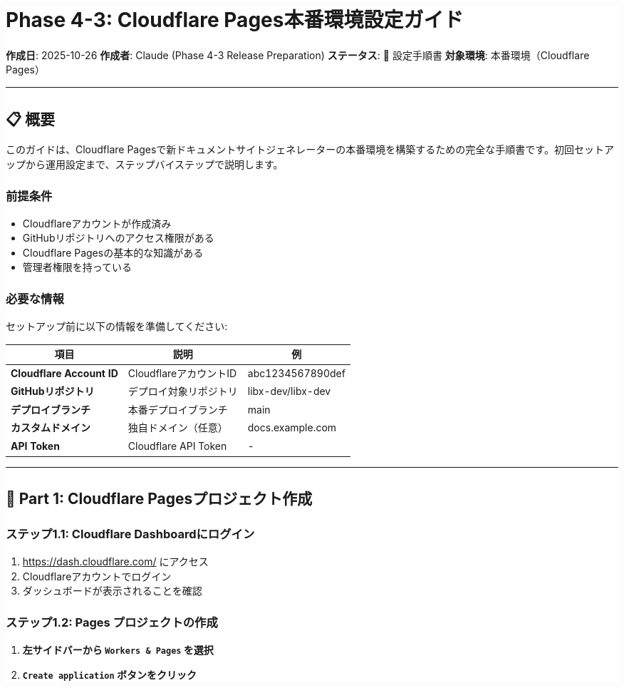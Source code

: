 # Phase 4-3: Cloudflare Pages本番環境設定ガイド

**作成日**: 2025-10-26
**作成者**: Claude (Phase 4-3 Release Preparation)
**ステータス**: 📝 設定手順書
**対象環境**: 本番環境（Cloudflare Pages）

---

## 📋 概要

このガイドは、Cloudflare Pagesで新ドキュメントサイトジェネレーターの本番環境を構築するための完全な手順書です。初回セットアップから運用設定まで、ステップバイステップで説明します。

### 前提条件

- Cloudflareアカウントが作成済み
- GitHubリポジトリへのアクセス権限がある
- Cloudflare Pagesの基本的な知識がある
- 管理者権限を持っている

### 必要な情報

セットアップ前に以下の情報を準備してください:

| 項目 | 説明 | 例 |
|-----|------|-----|
| **Cloudflare Account ID** | CloudflareアカウントID | abc1234567890def |
| **GitHubリポジトリ** | デプロイ対象リポジトリ | libx-dev/libx-dev |
| **デプロイブランチ** | 本番デプロイブランチ | main |
| **カスタムドメイン** | 独自ドメイン（任意） | docs.example.com |
| **API Token** | Cloudflare API Token | - |

---

## 🚀 Part 1: Cloudflare Pagesプロジェクト作成

### ステップ1.1: Cloudflare Dashboardにログイン

1. https://dash.cloudflare.com/ にアクセス
2. Cloudflareアカウントでログイン
3. ダッシュボードが表示されることを確認

### ステップ1.2: Pages プロジェクトの作成

1. **左サイドバーから `Workers & Pages` を選択**

2. **`Create application` ボタンをクリック**
